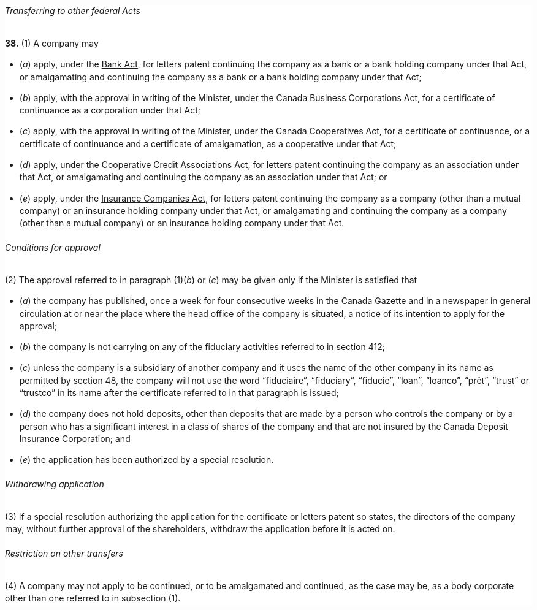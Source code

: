 ###### Transferring to other federal Acts

**38.** (1) A company may

  * (_a_) apply, under the [Bank Act](/canada/eng/acts/B/B-1.01.md), for letters patent continuing the company as a bank or a bank holding company under that Act, or amalgamating and continuing the company as a bank or a bank holding company under that Act;

  * (_b_) apply, with the approval in writing of the Minister, under the [Canada Business Corporations Act](/canada/eng/acts/C/C-44.md), for a certificate of continuance as a corporation under that Act;

  * (_c_) apply, with the approval in writing of the Minister, under the [Canada Cooperatives Act](/canada/eng/acts/C/C-1.7.md), for a certificate of continuance, or a certificate of continuance and a certificate of amalgamation, as a cooperative under that Act;

  * (_d_) apply, under the [Cooperative Credit Associations Act](/canada/eng/acts/C/C-41.01.md), for letters patent continuing the company as an association under that Act, or amalgamating and continuing the company as an association under that Act; or

  * (_e_) apply, under the [Insurance Companies Act](/canada/eng/acts/I/I-11.8.md), for letters patent continuing the company as a company (other than a mutual company) or an insurance holding company under that Act, or amalgamating and continuing the company as a company (other than a mutual company) or an insurance holding company under that Act.

###### Conditions for approval

(2) The approval referred to in paragraph (1)(_b_) or (_c_) may be given only if the Minister is satisfied that

  * (_a_) the company has published, once a week for four consecutive weeks in the [Canada Gazette](http://www.gazette.gc.ca/) and in a newspaper in general circulation at or near the place where the head office of the company is situated, a notice of its intention to apply for the approval;

  * (_b_) the company is not carrying on any of the fiduciary activities referred to in section 412;

  * (_c_) unless the company is a subsidiary of another company and it uses the name of the other company in its name as permitted by section 48, the company will not use the word “fiduciaire”, “fiduciary”, “fiducie”, “loan”, “loanco”, “prêt”, “trust” or “trustco” in its name after the certificate referred to in that paragraph is issued;

  * (_d_) the company does not hold deposits, other than deposits that are made by a person who controls the company or by a person who has a significant interest in a class of shares of the company and that are not insured by the Canada Deposit Insurance Corporation; and

  * (_e_) the application has been authorized by a special resolution.

###### Withdrawing application

(3) If a special resolution authorizing the application for the certificate or letters patent so states, the directors of the company may, without further approval of the shareholders, withdraw the application before it is acted on.

###### Restriction on other transfers

(4) A company may not apply to be continued, or to be amalgamated and continued, as the case may be, as a body corporate other than one referred to in subsection (1).
